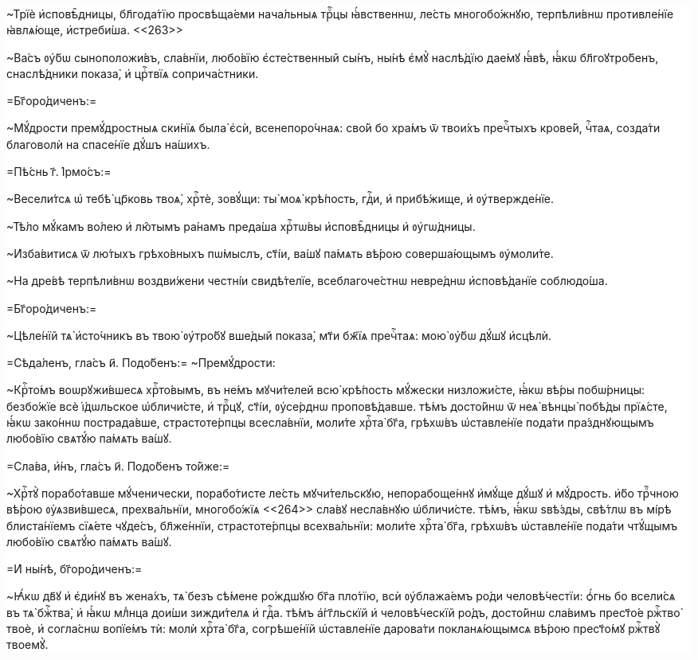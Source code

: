 ~Трїѐ и҆сповѣ̑дницы, бл҃года́тїю просвѣща́еми нача́льныѧ трⷪ҇цы ꙗ҆́вственнѡ,
ле́сть многобо́жнꙋю, терпѣли́внѡ противле́нїе ꙗ҆влѧ́юще, и҆стреби́ша. <<263>>

~Ва́съ ᲂу҆́бѡ сыноположи́въ, сла́внїи, любо́вїю є҆сте́ственный сы́нъ, ны́нѣ
є҆мꙋ̀ наслѣ́дїю дае́мꙋ ꙗ҆́вѣ, ꙗ҆́кѡ бл҃гоꙋтро́бенъ, снаслѣ́дники показа̀, и҆
црⷭ҇твїѧ соприча́стники.

=Бг҃оро́диченъ:=

~Мꙋ́дрости премꙋ́дростныѧ ски́нїѧ была̀ є҆сѝ, всенепоро́чнаѧ: сво́й бо хра́мъ ѿ
твои́хъ пречⷭ҇тыхъ крове́й, чⷭ҇таѧ, созда́ти благоволѝ на спасе́нїе дꙋ́шъ
на́шихъ.

=Пѣ́снь г҃. І҆рмо́съ:=

~Весели́тсѧ ѡ҆ тебѣ̀ цр҃ковь твоѧ̀, хрⷭ҇тѐ, зовꙋ́щи: ты̀ моѧ̀ крѣ́пость, гдⷭ҇и,
и҆ прибѣ́жище, и҆ ᲂу҆твержде́нїе.

~Тѣ́ло мꙋ́камъ во́лею и҆ лю̑тымъ ра́намъ преда́ша хрⷭ҇тѡ́вы и҆сповѣ̑дницы и҆
ᲂу҆гѡ́дницы.

~И҆зба́витисѧ ѿ лю́тыхъ грѣхо́вныхъ пѡ́мыслъ, ст҃і́и, ва́шꙋ па́мѧть вѣ́рою
соверша́ющымъ ᲂу҆моли́те.

~На дре́вѣ терпѣли́внѡ воздви́жени честні́и свидѣ́телїе, всеблагоче́стнѡ
невре́днѡ и҆сповѣ́данїе соблюдо́ша.

=Бг҃оро́диченъ:=

~Цѣле́нїй тѧ̀ и҆сто́чникъ въ твою̀ ᲂу҆тро́бꙋ вше́дый показа̀, мт҃и бж҃їѧ
пречⷭ҇таѧ: мою̀ ᲂу҆́бѡ дꙋ́шꙋ и҆сцѣлѝ.

=Сѣда́ленъ, гла́съ и҃. Подо́бенъ:= ~Премꙋ́дрости:

~Крⷭ҇то́мъ воѡрꙋжи́вшесѧ хрⷭ҇то́вымъ, въ не́мъ мꙋчи́телей всю̀ крѣ́пость
мꙋ́жески низложи́сте, ꙗ҆́кѡ вѣ́ры побѡ́рницы: безбо́жїе всѐ і҆́дѡльское
ѡ҆бличи́сте, и҆ трⷪ҇цꙋ, ст҃і́и, ᲂу҆се́рднѡ проповѣ́давше. тѣ́мъ досто́йнѡ ѿ неѧ̀
вѣнцы̀ побѣ́ды прїѧ́сте, ꙗ҆́кѡ зако́ннѡ пострада́вше, страстоте́рпцы
всесла́внїи, моли́те хрⷭ҇та̀ бг҃а, грѣхѡ́въ ѡ҆ставле́нїе пода́ти пра́зднꙋющымъ
любо́вїю свѧтꙋ́ю па́мѧть ва́шꙋ.

=Сла́ва, и҆́нъ, гла́съ и҃. Подо́бенъ то́йже:=

~Хрⷭ҇тꙋ̀ порабо́тавше мꙋ́ченически, порабо́тисте ле́сть мꙋчи́тельскꙋю,
непорабоще́ннꙋ и҆мꙋ́ще дꙋ́шꙋ и҆ мꙋ́дрость. и҆́бо трⷪ҇чною вѣ́рою ᲂу҆ѧзви́вшесѧ,
прехва́льнїи, многобо́жїѧ <<264>> сла́вꙋ несла́внꙋю ѡ҆бличи́сте. тѣ́мъ, ꙗ҆́кѡ
ѕвѣ́зды, свѣ́тлѡ въ мі́рѣ блиста́нїемъ сїѧ́ете чꙋде́съ, бл҃же́ннїи,
страстоте́рпцы всехва́льнїи: моли́те хрⷭ҇та̀ бг҃а, грѣхѡ́въ ѡ҆ставле́нїе пода́ти
чтꙋ́щымъ любо́вїю свѧтꙋ́ю па́мѧть ва́шꙋ.

=И҆ ны́нѣ, бг҃оро́диченъ:=

~Ꙗ҆́кѡ дв҃ꙋ и҆ є҆ди́нꙋ въ жена́хъ, тѧ̀ безъ сѣ́мене ро́ждшꙋю бг҃а пло́тїю, всѝ
ᲂу҆блажа́емъ ро́ди человѣ́честїи: ѻ҆́гнь бо всели́сѧ въ тѧ̀ бжⷭ҇тва̀, и҆ ꙗ҆́кѡ
млⷣнца дои́ши зижди́телѧ и҆ гдⷭ҇а. тѣ́мъ а҆́гг҃льскїй и҆ человѣ́ческїй ро́дъ,
досто́йнѡ сла́вимъ прест҃о́е ржⷭ҇тво̀ твоѐ, и҆ согла́снѡ вопїе́мъ тѝ: молѝ
хрⷭ҇та̀ бг҃а, согрѣше́нїй ѡ҆ставле́нїе дарова́ти покланѧ́ющымсѧ вѣ́рою
прест҃о́мꙋ ржⷭ҇твꙋ̀ твоемꙋ̀.
